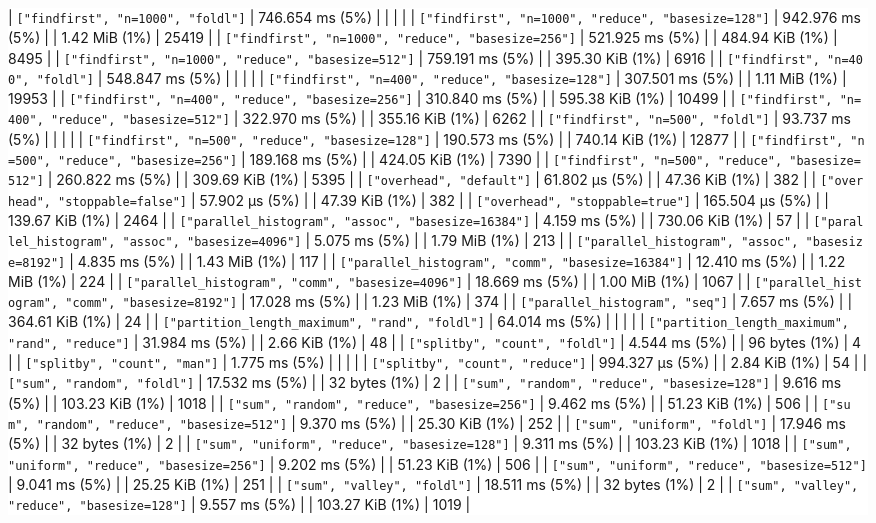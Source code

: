 | `["findfirst", "n=1000", "foldl"]`                  | 746.654 ms (5%) |         |                 |             |
| `["findfirst", "n=1000", "reduce", "basesize=128"]` | 942.976 ms (5%) |         |   1.42 MiB (1%) |       25419 |
| `["findfirst", "n=1000", "reduce", "basesize=256"]` | 521.925 ms (5%) |         | 484.94 KiB (1%) |        8495 |
| `["findfirst", "n=1000", "reduce", "basesize=512"]` | 759.191 ms (5%) |         | 395.30 KiB (1%) |        6916 |
| `["findfirst", "n=400", "foldl"]`                   | 548.847 ms (5%) |         |                 |             |
| `["findfirst", "n=400", "reduce", "basesize=128"]`  | 307.501 ms (5%) |         |   1.11 MiB (1%) |       19953 |
| `["findfirst", "n=400", "reduce", "basesize=256"]`  | 310.840 ms (5%) |         | 595.38 KiB (1%) |       10499 |
| `["findfirst", "n=400", "reduce", "basesize=512"]`  | 322.970 ms (5%) |         | 355.16 KiB (1%) |        6262 |
| `["findfirst", "n=500", "foldl"]`                   |  93.737 ms (5%) |         |                 |             |
| `["findfirst", "n=500", "reduce", "basesize=128"]`  | 190.573 ms (5%) |         | 740.14 KiB (1%) |       12877 |
| `["findfirst", "n=500", "reduce", "basesize=256"]`  | 189.168 ms (5%) |         | 424.05 KiB (1%) |        7390 |
| `["findfirst", "n=500", "reduce", "basesize=512"]`  | 260.822 ms (5%) |         | 309.69 KiB (1%) |        5395 |
| `["overhead", "default"]`                           |  61.802 μs (5%) |         |  47.36 KiB (1%) |         382 |
| `["overhead", "stoppable=false"]`                   |  57.902 μs (5%) |         |  47.39 KiB (1%) |         382 |
| `["overhead", "stoppable=true"]`                    | 165.504 μs (5%) |         | 139.67 KiB (1%) |        2464 |
| `["parallel_histogram", "assoc", "basesize=16384"]` |   4.159 ms (5%) |         | 730.06 KiB (1%) |          57 |
| `["parallel_histogram", "assoc", "basesize=4096"]`  |   5.075 ms (5%) |         |   1.79 MiB (1%) |         213 |
| `["parallel_histogram", "assoc", "basesize=8192"]`  |   4.835 ms (5%) |         |   1.43 MiB (1%) |         117 |
| `["parallel_histogram", "comm", "basesize=16384"]`  |  12.410 ms (5%) |         |   1.22 MiB (1%) |         224 |
| `["parallel_histogram", "comm", "basesize=4096"]`   |  18.669 ms (5%) |         |   1.00 MiB (1%) |        1067 |
| `["parallel_histogram", "comm", "basesize=8192"]`   |  17.028 ms (5%) |         |   1.23 MiB (1%) |         374 |
| `["parallel_histogram", "seq"]`                     |   7.657 ms (5%) |         | 364.61 KiB (1%) |          24 |
| `["partition_length_maximum", "rand", "foldl"]`     |  64.014 ms (5%) |         |                 |             |
| `["partition_length_maximum", "rand", "reduce"]`    |  31.984 ms (5%) |         |   2.66 KiB (1%) |          48 |
| `["splitby", "count", "foldl"]`                     |   4.544 ms (5%) |         |   96 bytes (1%) |           4 |
| `["splitby", "count", "man"]`                       |   1.775 ms (5%) |         |                 |             |
| `["splitby", "count", "reduce"]`                    | 994.327 μs (5%) |         |   2.84 KiB (1%) |          54 |
| `["sum", "random", "foldl"]`                        |  17.532 ms (5%) |         |   32 bytes (1%) |           2 |
| `["sum", "random", "reduce", "basesize=128"]`       |   9.616 ms (5%) |         | 103.23 KiB (1%) |        1018 |
| `["sum", "random", "reduce", "basesize=256"]`       |   9.462 ms (5%) |         |  51.23 KiB (1%) |         506 |
| `["sum", "random", "reduce", "basesize=512"]`       |   9.370 ms (5%) |         |  25.30 KiB (1%) |         252 |
| `["sum", "uniform", "foldl"]`                       |  17.946 ms (5%) |         |   32 bytes (1%) |           2 |
| `["sum", "uniform", "reduce", "basesize=128"]`      |   9.311 ms (5%) |         | 103.23 KiB (1%) |        1018 |
| `["sum", "uniform", "reduce", "basesize=256"]`      |   9.202 ms (5%) |         |  51.23 KiB (1%) |         506 |
| `["sum", "uniform", "reduce", "basesize=512"]`      |   9.041 ms (5%) |         |  25.25 KiB (1%) |         251 |
| `["sum", "valley", "foldl"]`                        |  18.511 ms (5%) |         |   32 bytes (1%) |           2 |
| `["sum", "valley", "reduce", "basesize=128"]`       |   9.557 ms (5%) |         | 103.27 KiB (1%) |        1019 |